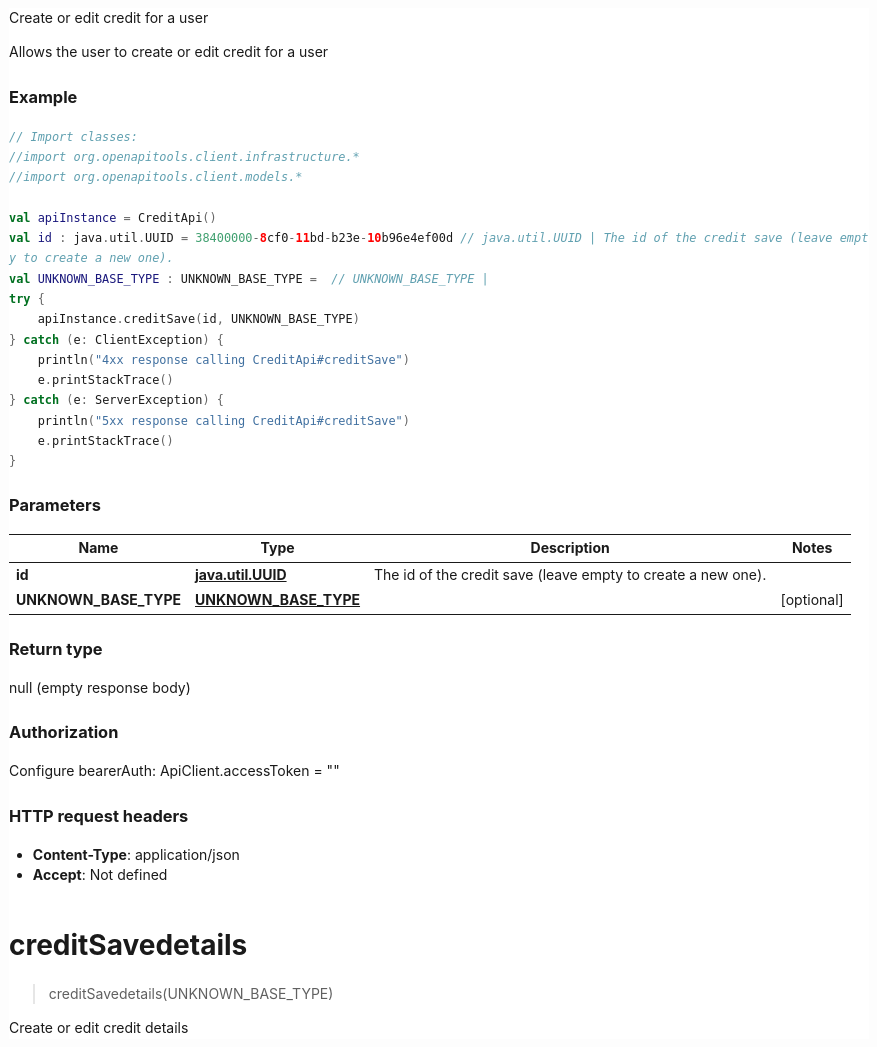 Create or edit credit for a user

Allows the user to create or edit credit for a user

### Example
```kotlin
// Import classes:
//import org.openapitools.client.infrastructure.*
//import org.openapitools.client.models.*

val apiInstance = CreditApi()
val id : java.util.UUID = 38400000-8cf0-11bd-b23e-10b96e4ef00d // java.util.UUID | The id of the credit save (leave empty to create a new one).
val UNKNOWN_BASE_TYPE : UNKNOWN_BASE_TYPE =  // UNKNOWN_BASE_TYPE | 
try {
    apiInstance.creditSave(id, UNKNOWN_BASE_TYPE)
} catch (e: ClientException) {
    println("4xx response calling CreditApi#creditSave")
    e.printStackTrace()
} catch (e: ServerException) {
    println("5xx response calling CreditApi#creditSave")
    e.printStackTrace()
}
```

### Parameters

Name | Type | Description  | Notes
------------- | ------------- | ------------- | -------------
 **id** | [**java.util.UUID**](.md)| The id of the credit save (leave empty to create a new one). |
 **UNKNOWN_BASE_TYPE** | [**UNKNOWN_BASE_TYPE**](UNKNOWN_BASE_TYPE.md)|  | [optional]

### Return type

null (empty response body)

### Authorization


Configure bearerAuth:
    ApiClient.accessToken = ""

### HTTP request headers

 - **Content-Type**: application/json
 - **Accept**: Not defined

<a name="creditSavedetails"></a>
# **creditSavedetails**
> creditSavedetails(UNKNOWN_BASE_TYPE)

Create or edit credit details
